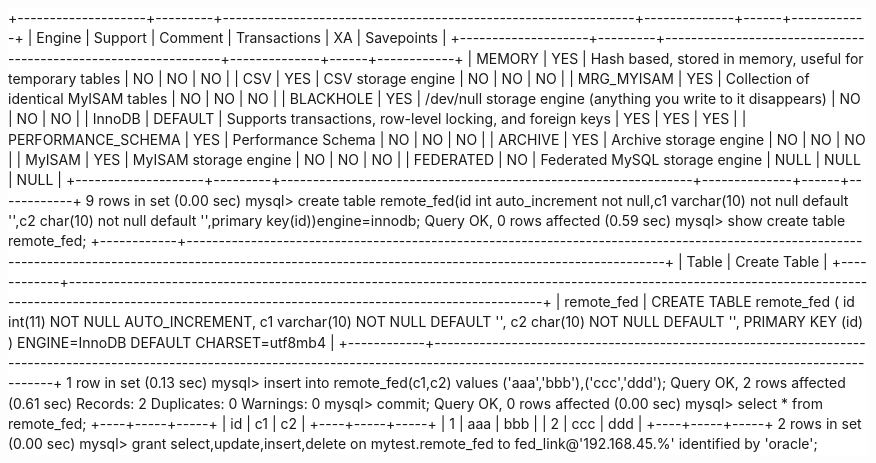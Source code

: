 +--------------------+---------+----------------------------------------------------------------+--------------+------+------------+
| Engine             | Support | Comment                                                        | Transactions | XA   | Savepoints |
+--------------------+---------+----------------------------------------------------------------+--------------+------+------------+
| MEMORY             | YES     | Hash based, stored in memory, useful for temporary tables      | NO           | NO   | NO         |
| CSV                | YES     | CSV storage engine                                             | NO           | NO   | NO         |
| MRG_MYISAM         | YES     | Collection of identical MyISAM tables                          | NO           | NO   | NO         |
| BLACKHOLE          | YES     | /dev/null storage engine (anything you write to it disappears) | NO           | NO   | NO         |
| InnoDB             | DEFAULT | Supports transactions, row-level locking, and foreign keys     | YES          | YES  | YES        |
| PERFORMANCE_SCHEMA | YES     | Performance Schema                                             | NO           | NO   | NO         |
| ARCHIVE            | YES     | Archive storage engine                                         | NO           | NO   | NO         |
| MyISAM             | YES     | MyISAM storage engine                                          | NO           | NO   | NO         |
| FEDERATED          | NO      | Federated MySQL storage engine                                 | NULL         | NULL | NULL       |
+--------------------+---------+----------------------------------------------------------------+--------------+------+------------+
9 rows in set (0.00 sec)
mysql> create table remote_fed(id int auto_increment not null,c1 varchar(10) not null default '',c2 char(10) not null default '',primary key(id))engine=innodb;
Query OK, 0 rows affected (0.59 sec)
mysql> show create table remote_fed;
+------------+---------------------------------------------------------------------------------------------------------------------------------------------------------------------------------------------------------------+
| Table      | Create Table                                                                                                                                                                                                  |
+------------+---------------------------------------------------------------------------------------------------------------------------------------------------------------------------------------------------------------+
| remote_fed | CREATE TABLE remote_fed (
  id int(11) NOT NULL AUTO_INCREMENT,
  c1 varchar(10) NOT NULL DEFAULT '',
  c2 char(10) NOT NULL DEFAULT '',
  PRIMARY KEY (id)
) ENGINE=InnoDB DEFAULT CHARSET=utf8mb4 |
+------------+---------------------------------------------------------------------------------------------------------------------------------------------------------------------------------------------------------------+
1 row in set (0.13 sec)
mysql> insert into remote_fed(c1,c2) values ('aaa','bbb'),('ccc','ddd');
Query OK, 2 rows affected (0.61 sec)
Records: 2  Duplicates: 0  Warnings: 0
mysql> commit;
Query OK, 0 rows affected (0.00 sec)
mysql> select * from remote_fed;
+----+-----+-----+
| id | c1  | c2  |
+----+-----+-----+
|  1 | aaa | bbb |
|  2 | ccc | ddd |
+----+-----+-----+
2 rows in set (0.00 sec)
mysql> grant select,update,insert,delete on mytest.remote_fed to fed_link@'192.168.45.%' identified by 'oracle';